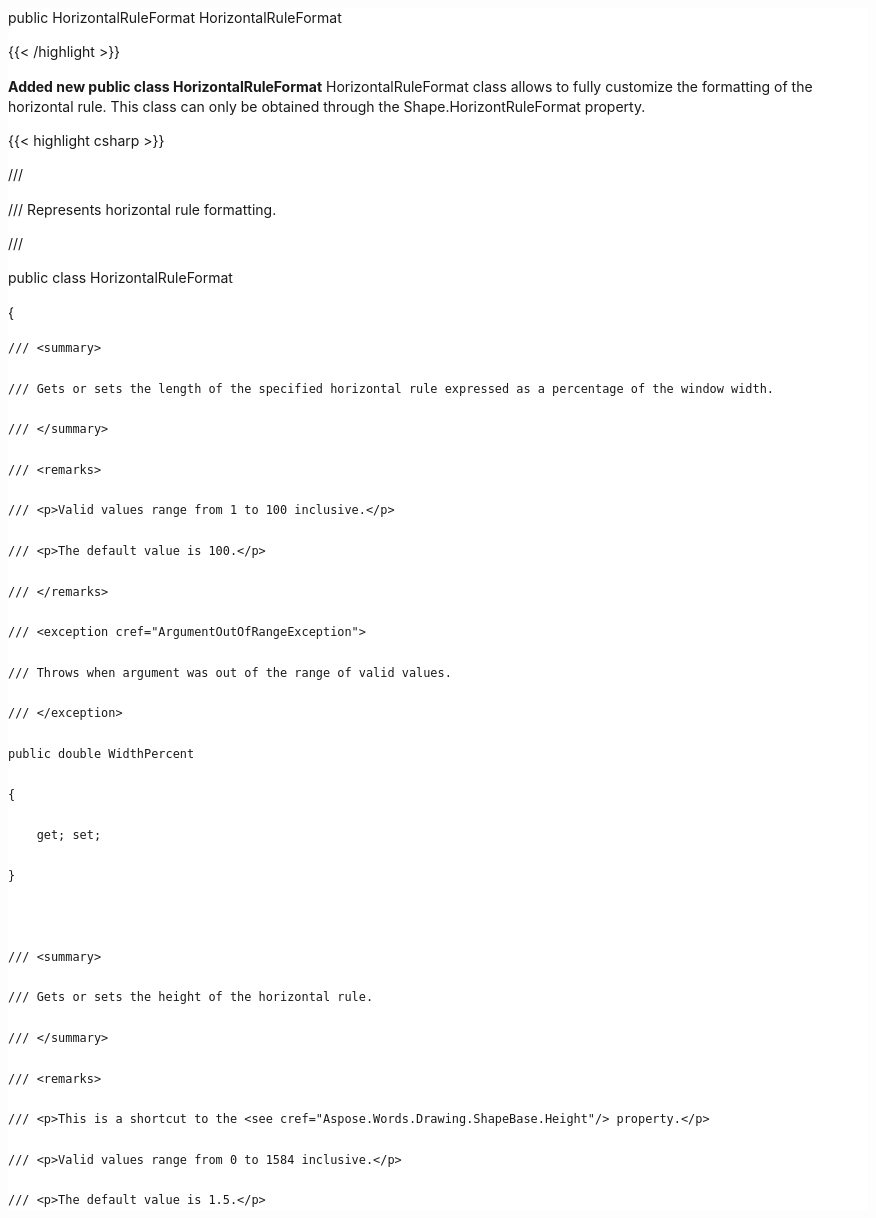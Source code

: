 public HorizontalRuleFormat HorizontalRuleFormat

{{< /highlight >}}

**Added new public class HorizontalRuleFormat** 
HorizontalRuleFormat class allows to fully customize the formatting of the horizontal rule. This class can only be obtained through the Shape.HorizontRuleFormat property.

{{< highlight csharp >}}

 /// <summary>

/// Represents horizontal rule formatting.

/// </summary>

public class HorizontalRuleFormat

{

    /// <summary>

    /// Gets or sets the length of the specified horizontal rule expressed as a percentage of the window width.

    /// </summary>

    /// <remarks>

    /// <p>Valid values range from 1 to 100 inclusive.</p>

    /// <p>The default value is 100.</p>

    /// </remarks>

    /// <exception cref="ArgumentOutOfRangeException">

    /// Throws when argument was out of the range of valid values.

    /// </exception>

    public double WidthPercent

    {

        get; set;

    }



    /// <summary>

    /// Gets or sets the height of the horizontal rule.

    /// </summary>

    /// <remarks>

    /// <p>This is a shortcut to the <see cref="Aspose.Words.Drawing.ShapeBase.Height"/> property.</p>

    /// <p>Valid values range from 0 to 1584 inclusive.</p>

    /// <p>The default value is 1.5.</p>
